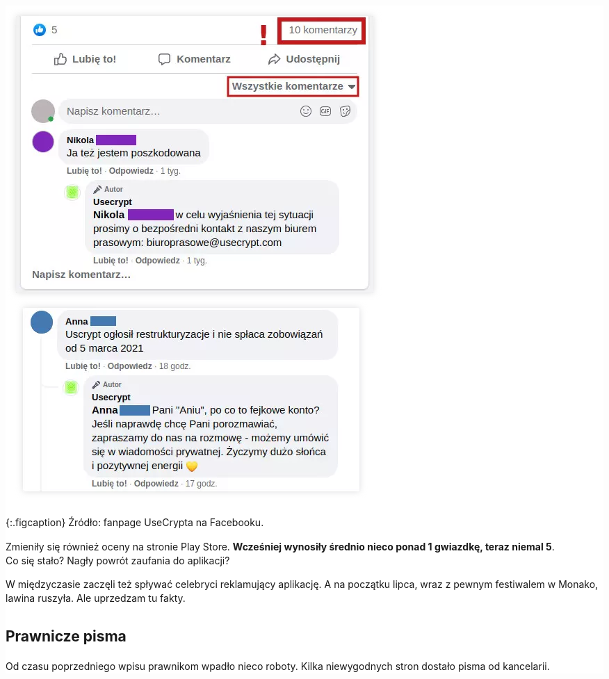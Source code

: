 <img src="/assets/posts/usecrypt-dwa/usecrypt-komentarze.webp" alt="Zrzuty ekranu pokazujące dwa komentarze ze strony UseCrypta na Facebooku. Oba zawierają zarzuty wobec UseCrypta. Pierwsza odpowiedź Usecrypta odsyła pod ogólny adres biura prasowego. Druga bagatelizuje sprawę, życzy uśmiechu i&nbsp;słońca."/>

{:.figcaption}
Źródło: fanpage UseCrypta na Facebooku.

Zmieniły się również oceny na stronie Play Store. **Wcześniej wynosiły średnio nieco ponad 1 gwiazdkę, teraz niemal 5**.  
Co się stało? Nagły powrót zaufania do aplikacji?

W międzyczasie zaczęli też spływać celebryci reklamujący aplikację. A&nbsp;na początku lipca, wraz z&nbsp;pewnym festiwalem w&nbsp;Monako, lawina ruszyła. Ale uprzedzam tu fakty.

## Prawnicze pisma

Od czasu poprzedniego wpisu prawnikom wpadło nieco roboty. Kilka niewygodnych stron dostało pisma od kancelarii.
